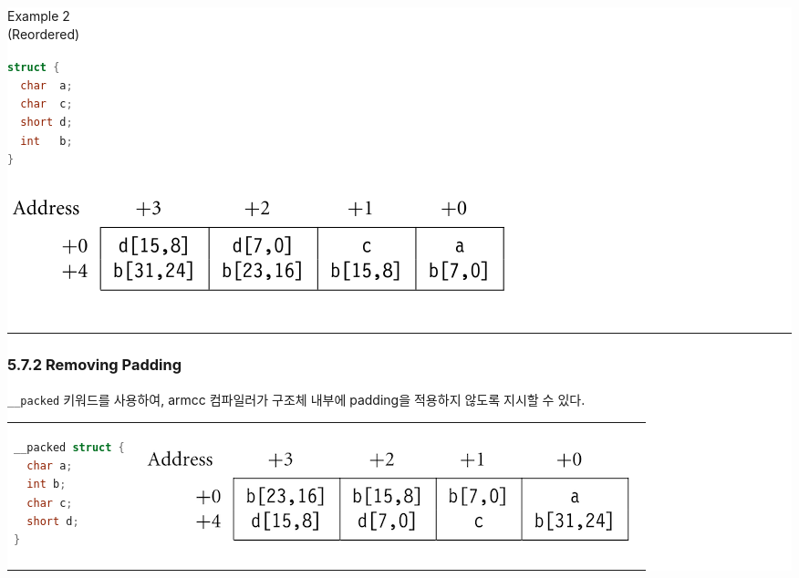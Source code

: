 Example 2<br>(Reordered)

</td> 
<td> 

```c
struct {
  char  a;
  char  c;
  short d;
  int   b;
}
```

</td>
<td> 

![structure align example 2](images/structure_align_2.png)

</td>
</tr>
</table>

---

### 5.7.2 Removing Padding

`__packed` 키워드를 사용하여, armcc 컴파일러가 구조체 내부에 padding을 적용하지 않도록 지시할 수 있다.

<table>
<tr>
<td> 

```c
__packed struct {
  char a;
  int b;
  char c;
  short d;
}
```

</td> 
<td> 

![__packed](images/packed.png)
